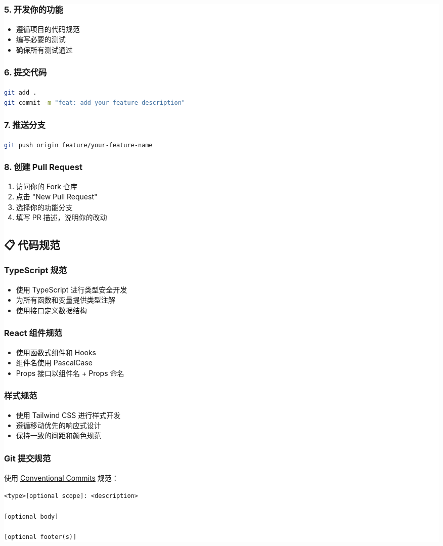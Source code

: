 ### 5. 开发你的功能
- 遵循项目的代码规范
- 编写必要的测试
- 确保所有测试通过

### 6. 提交代码
```bash
git add .
git commit -m "feat: add your feature description"
```

### 7. 推送分支
```bash
git push origin feature/your-feature-name
```

### 8. 创建 Pull Request
1. 访问你的 Fork 仓库
2. 点击 "New Pull Request"
3. 选择你的功能分支
4. 填写 PR 描述，说明你的改动

## 📋 代码规范

### TypeScript 规范
- 使用 TypeScript 进行类型安全开发
- 为所有函数和变量提供类型注解
- 使用接口定义数据结构

### React 组件规范
- 使用函数式组件和 Hooks
- 组件名使用 PascalCase
- Props 接口以组件名 + Props 命名

### 样式规范
- 使用 Tailwind CSS 进行样式开发
- 遵循移动优先的响应式设计
- 保持一致的间距和颜色规范

### Git 提交规范
使用 [Conventional Commits](https://www.conventionalcommits.org/) 规范：

```
<type>[optional scope]: <description>

[optional body]

[optional footer(s)]
```
